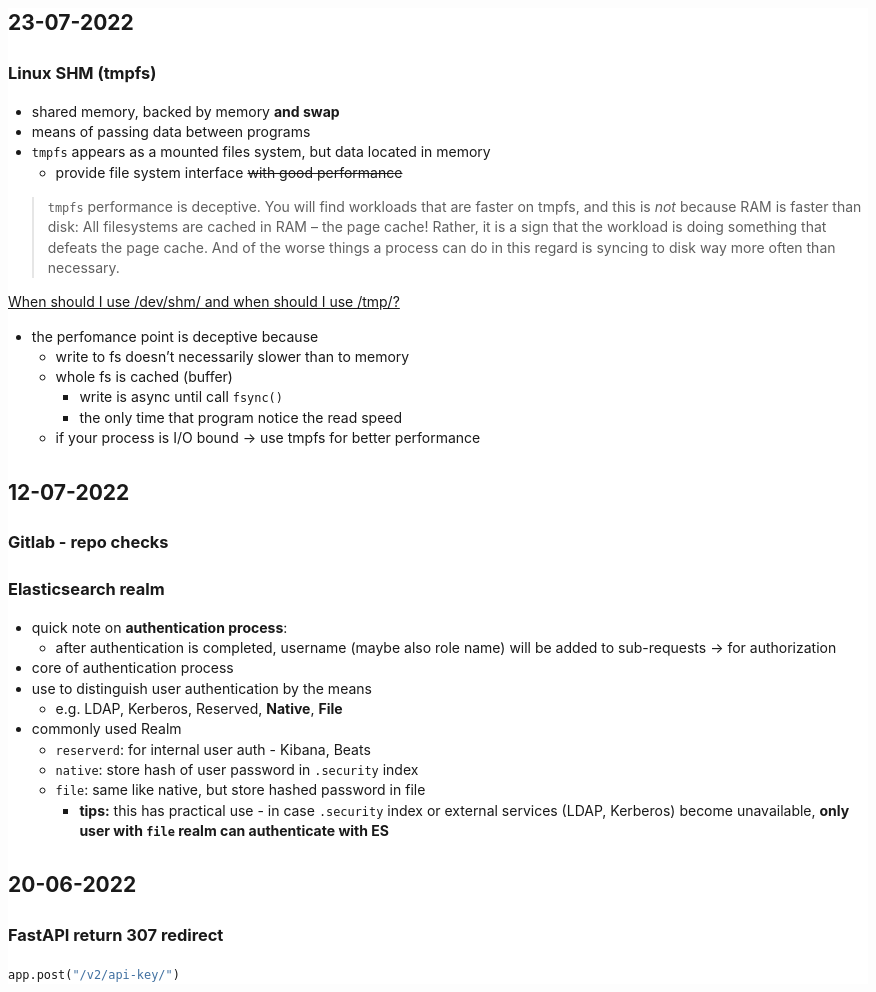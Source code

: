 ## 23-07-2022

### Linux SHM (tmpfs)

- shared memory, backed by memory **and swap**
- means of passing data between programs
- `tmpfs` appears as a mounted files system, but data located in memory
    - provide file system interface ~~with good performance~~

> `tmpfs` performance is deceptive. You will find workloads that are faster on tmpfs, and this is *not* because RAM is faster than disk: All filesystems are cached in RAM – the page cache! Rather, it is a sign that the workload is doing something that defeats the page cache. And of the worse things a process can do in this regard is syncing to disk way more often than necessary.
> 

[When should I use /dev/shm/ and when should I use /tmp/?](https://superuser.com/questions/45342/when-should-i-use-dev-shm-and-when-should-i-use-tmp)

- the perfomance point is deceptive because
    - write to fs doesn’t necessarily slower than to memory
    - whole fs is cached (buffer)
        - write is async until call `fsync()`
        - the only time that program notice the read speed
    - if your process is I/O bound → use tmpfs for better performance

## 12-07-2022

### Gitlab - repo checks

### Elasticsearch realm

- quick note on **authentication process**:
    - after authentication is completed, username (maybe also role name) will be added to sub-requests → for authorization
- core of authentication process
- use to distinguish user authentication by the means
    - e.g. LDAP, Kerberos, Reserved, **Native**, **File**
- commonly used Realm
    - `reserverd`: for internal user auth - Kibana, Beats
    - `native`: store hash of user password in `.security` index
    - `file`: same like native, but store hashed password in file
        - **tips:** this has practical use - in case `.security` index or external services (LDAP, Kerberos) become unavailable, **only user with `file` realm can authenticate with ES**

## 20-06-2022

### FastAPI return 307 redirect

```python
app.post("/v2/api-key/")
```
